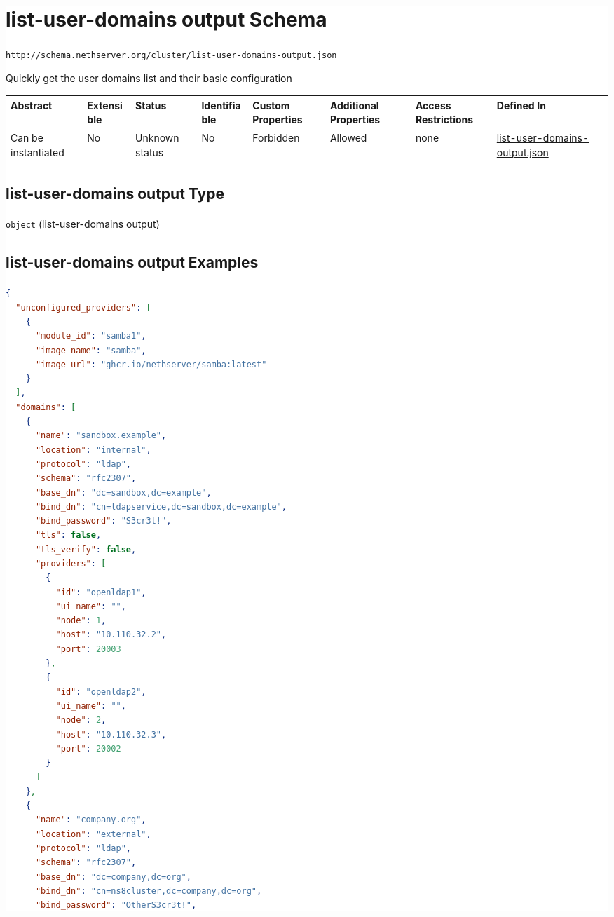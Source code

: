 # list-user-domains output Schema

```txt
http://schema.nethserver.org/cluster/list-user-domains-output.json
```

Quickly get the user domains list and their basic configuration

| Abstract            | Extensible | Status         | Identifiable | Custom Properties | Additional Properties | Access Restrictions | Defined In                                                                                    |
| :------------------ | :--------- | :------------- | :----------- | :---------------- | :-------------------- | :------------------ | :-------------------------------------------------------------------------------------------- |
| Can be instantiated | No         | Unknown status | No           | Forbidden         | Allowed               | none                | [list-user-domains-output.json](cluster/list-user-domains-output.json "open original schema") |

## list-user-domains output Type

`object` ([list-user-domains output](list-user-domains-output.md))

## list-user-domains output Examples

```json
{
  "unconfigured_providers": [
    {
      "module_id": "samba1",
      "image_name": "samba",
      "image_url": "ghcr.io/nethserver/samba:latest"
    }
  ],
  "domains": [
    {
      "name": "sandbox.example",
      "location": "internal",
      "protocol": "ldap",
      "schema": "rfc2307",
      "base_dn": "dc=sandbox,dc=example",
      "bind_dn": "cn=ldapservice,dc=sandbox,dc=example",
      "bind_password": "S3cr3t!",
      "tls": false,
      "tls_verify": false,
      "providers": [
        {
          "id": "openldap1",
          "ui_name": "",
          "node": 1,
          "host": "10.110.32.2",
          "port": 20003
        },
        {
          "id": "openldap2",
          "ui_name": "",
          "node": 2,
          "host": "10.110.32.3",
          "port": 20002
        }
      ]
    },
    {
      "name": "company.org",
      "location": "external",
      "protocol": "ldap",
      "schema": "rfc2307",
      "base_dn": "dc=company,dc=org",
      "bind_dn": "cn=ns8cluster,dc=company,dc=org",
      "bind_password": "OtherS3cr3t!",
```